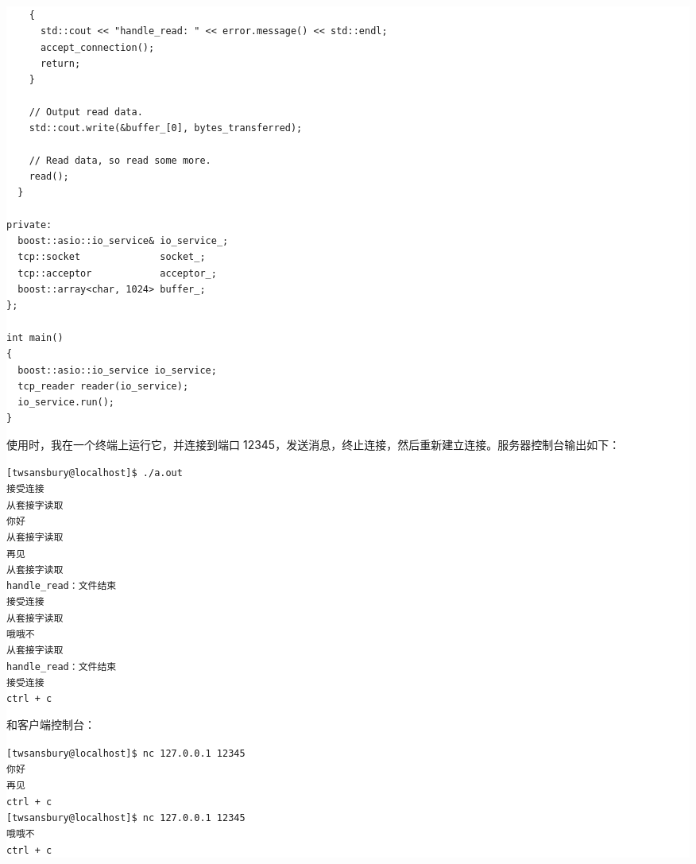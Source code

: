 ```
    {
      std::cout << "handle_read: " << error.message() << std::endl;
      accept_connection();
      return;
    }

    // Output read data.
    std::cout.write(&buffer_[0], bytes_transferred);

    // Read data, so read some more.
    read(); 
  }

private:
  boost::asio::io_service& io_service_;
  tcp::socket              socket_;
  tcp::acceptor            acceptor_;
  boost::array<char, 1024> buffer_;
};

int main()
{
  boost::asio::io_service io_service;
  tcp_reader reader(io_service);
  io_service.run();
} 
```

使用时，我在一个终端上运行它，并连接到端口 12345，发送​​消息，终止连接，然后重新建立连接。服务器控制台输出如下：

```
[twsansbury@localhost]$ ./a.out
接受连接
从套接字读取
你好
从套接字读取
再见
从套接字读取
handle_read：文件结束
接受连接
从套接字读取
哦哦不
从套接字读取
handle_read：文件结束
接受连接
ctrl + c
```

和客户端控制台：

```
[twsansbury@localhost]$ nc 127.0.0.1 12345
你好        
再见
ctrl + c
[twsansbury@localhost]$ nc 127.0.0.1 12345
哦哦不
ctrl + c
```
